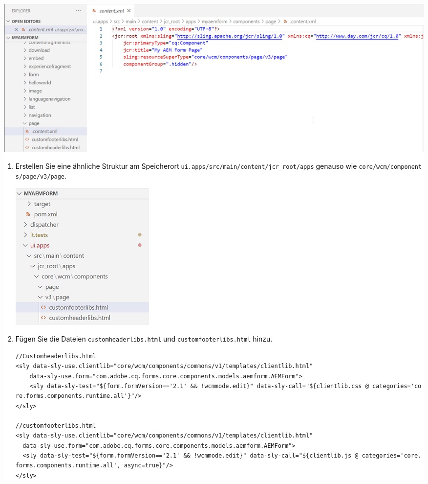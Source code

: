    ![Sling-Ressource](/help/forms/assets/slingresource.png)

1. Erstellen Sie eine ähnliche Struktur am Speicherort `ui.apps/src/main/content/jcr_root/apps` genauso wie `core/wcm/components/page/v3/page`.

   ![Überlagerungsstruktur](/help/forms/assets/overlaystructure.png)

1. Fügen Sie die Dateien `customheaderlibs.html` und `customfooterlibs.html` hinzu.

   ```
   //Customheaderlibs.html
   <sly data-sly-use.clientlib="core/wcm/components/commons/v1/templates/clientlib.html"
       data-sly-use.form="com.adobe.cq.forms.core.components.models.aemform.AEMForm">
       <sly data-sly-test="${form.formVersion=='2.1' && !wcmmode.edit}" data-sly-call="${clientlib.css @ categories='core.forms.components.runtime.all'}"/>
   </sly>
   
   //customfooterlibs.html
   <sly data-sly-use.clientlib="core/wcm/components/commons/v1/templates/clientlib.html"
     data-sly-use.form="com.adobe.cq.forms.core.components.models.aemform.AEMForm">
     <sly data-sly-test="${form.formVersion=='2.1' && !wcmmode.edit}" data-sly-call="${clientlib.js @ categories='core.forms.components.runtime.all', async=true}"/>
   </sly>
   ```
